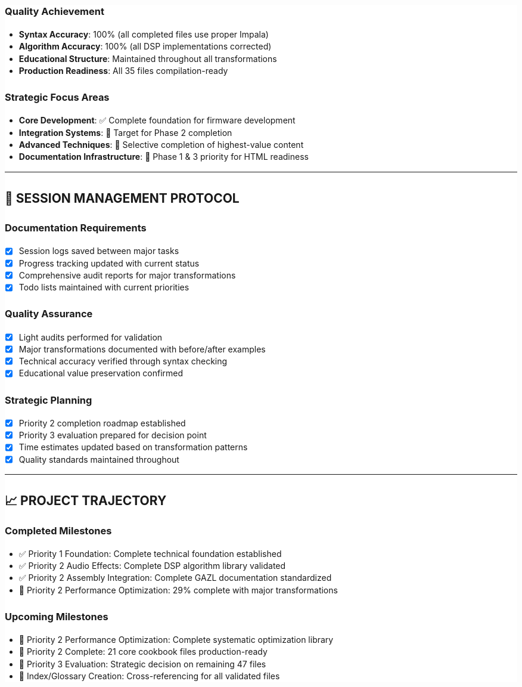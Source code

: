### **Quality Achievement**
- **Syntax Accuracy**: 100% (all completed files use proper Impala)
- **Algorithm Accuracy**: 100% (all DSP implementations corrected)
- **Educational Structure**: Maintained throughout all transformations
- **Production Readiness**: All 35 files compilation-ready

### **Strategic Focus Areas**
- **Core Development**: ✅ Complete foundation for firmware development
- **Integration Systems**: 🎯 Target for Phase 2 completion
- **Advanced Techniques**: 🎯 Selective completion of highest-value content
- **Documentation Infrastructure**: 🎯 Phase 1 & 3 priority for HTML readiness

---

## 🔧 SESSION MANAGEMENT PROTOCOL

### **Documentation Requirements**
- [x] Session logs saved between major tasks
- [x] Progress tracking updated with current status
- [x] Comprehensive audit reports for major transformations
- [x] Todo lists maintained with current priorities

### **Quality Assurance**
- [x] Light audits performed for validation
- [x] Major transformations documented with before/after examples
- [x] Technical accuracy verified through syntax checking
- [x] Educational value preservation confirmed

### **Strategic Planning**
- [x] Priority 2 completion roadmap established
- [x] Priority 3 evaluation prepared for decision point
- [x] Time estimates updated based on transformation patterns
- [x] Quality standards maintained throughout

---

## 📈 PROJECT TRAJECTORY

### **Completed Milestones**
- ✅ Priority 1 Foundation: Complete technical foundation established
- ✅ Priority 2 Audio Effects: Complete DSP algorithm library validated
- ✅ Priority 2 Assembly Integration: Complete GAZL documentation standardized
- 🔄 Priority 2 Performance Optimization: 29% complete with major transformations

### **Upcoming Milestones**
- 🎯 Priority 2 Performance Optimization: Complete systematic optimization library
- 🎯 Priority 2 Complete: 21 core cookbook files production-ready
- 🎯 Priority 3 Evaluation: Strategic decision on remaining 47 files
- 🎯 Index/Glossary Creation: Cross-referencing for all validated files
